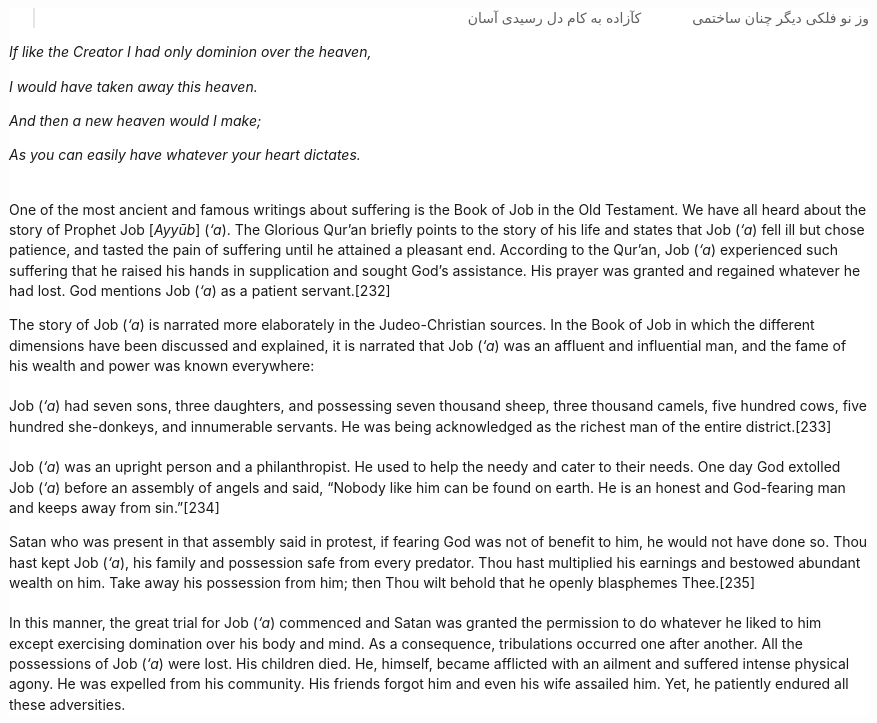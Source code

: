 <blockquote dir="rtl">
  <p>
وز نو فلكى ديگر چنان ساختمى             كآزاده به كام دل رسيدى آسان
  </p>
</blockquote>

*If like the Creator I had only dominion over* *the heaven,*

*I would have taken away this heaven.*

*And then a new heaven would I make;*

*As you can easily have whatever your heart dictates.*

   
 One of the most ancient and famous writings about suffering is the Book
of Job in the Old Testament. We have all heard about the story of
Prophet Job [*Ayyūb*] (*‘a*). The Glorious Qur’an briefly points to the
story of his life and states that Job (*‘a*) fell ill but chose
patience, and tasted the pain of suffering until he attained a pleasant
end. According to the Qur’an, Job (*‘a*) experienced such suffering that
he raised his hands in supplication and sought God’s assistance. His
prayer was granted and regained whatever he had lost. God mentions Job
(*‘a*) as a patient servant.[232] 

The story of Job (*‘a*) is narrated more elaborately in the
Judeo-Christian sources. In the Book of Job in which the different
dimensions have been discussed and explained, it is narrated that Job
(*‘a*) was an affluent and influential man, and the fame of his wealth
and power was known everywhere:  
    
 Job (*‘a*) had seven sons, three daughters, and possessing seven
thousand sheep, three thousand camels, five hundred cows, five hundred
she-donkeys, and innumerable servants. He was being acknowledged as the
richest man of the entire district.[233]    
    
 Job (*‘a*) was an upright person and a philanthropist. He used to help
the needy and cater to their needs. One day God extolled Job (*‘a*)
before an assembly of angels and said, “Nobody like him can be found on
earth. He is an honest and God-fearing man and keeps away from
sin.”[234]

Satan who was present in that assembly said in protest, if fearing God
was not of benefit to him, he would not have done so. Thou hast kept Job
(*‘a*), his family and possession safe from every predator. Thou hast
multiplied his earnings and bestowed abundant wealth on him. Take away
his possession from him; then Thou wilt behold that he openly blasphemes
Thee.[235]       
    
 In this manner, the great trial for Job (*‘a*) commenced and Satan was
granted the permission to do whatever he liked to him except exercising
domination over his body and mind. As a consequence, tribulations
occurred one after another. All the possessions of Job (*‘a*) were lost.
His children died. He, himself, became afflicted with an ailment and
suffered intense physical agony. He was expelled from his community. His
friends forgot him and even his wife assailed him. Yet, he patiently
endured all these adversities.
